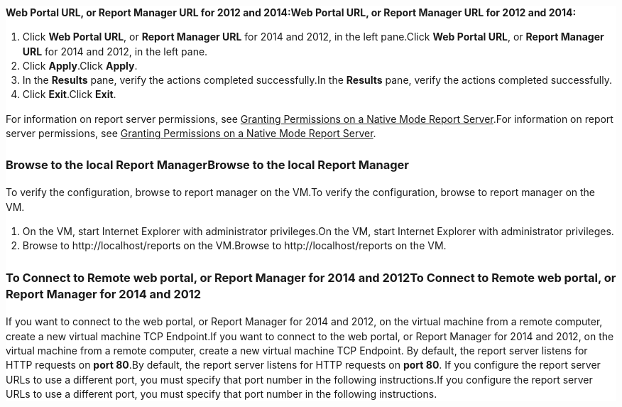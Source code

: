 <span data-ttu-id="3b6f9-263">**Web Portal URL, or Report Manager URL for 2012 and 2014:**</span><span class="sxs-lookup"><span data-stu-id="3b6f9-263">**Web Portal URL, or Report Manager URL for 2012 and 2014:**</span></span>

1. <span data-ttu-id="3b6f9-264">Click **Web Portal URL**, or **Report Manager URL** for 2014 and 2012, in the left pane.</span><span class="sxs-lookup"><span data-stu-id="3b6f9-264">Click **Web Portal URL**, or **Report Manager URL** for 2014 and 2012, in the left pane.</span></span>
2. <span data-ttu-id="3b6f9-265">Click **Apply**.</span><span class="sxs-lookup"><span data-stu-id="3b6f9-265">Click **Apply**.</span></span>
3. <span data-ttu-id="3b6f9-266">In the **Results** pane, verify the actions completed successfully.</span><span class="sxs-lookup"><span data-stu-id="3b6f9-266">In the **Results** pane, verify the actions completed successfully.</span></span>
4. <span data-ttu-id="3b6f9-267">Click **Exit**.</span><span class="sxs-lookup"><span data-stu-id="3b6f9-267">Click **Exit**.</span></span>

<span data-ttu-id="3b6f9-268">For information on report server permissions, see [Granting Permissions on a Native Mode Report Server](https://msdn.microsoft.com/library/ms156014.aspx).</span><span class="sxs-lookup"><span data-stu-id="3b6f9-268">For information on report server permissions, see [Granting Permissions on a Native Mode Report Server](https://msdn.microsoft.com/library/ms156014.aspx).</span></span>

### <a name="browse-to-the-local-report-manager"></a><span data-ttu-id="3b6f9-269">Browse to the local Report Manager</span><span class="sxs-lookup"><span data-stu-id="3b6f9-269">Browse to the local Report Manager</span></span>
<span data-ttu-id="3b6f9-270">To verify the configuration, browse to report manager on the VM.</span><span class="sxs-lookup"><span data-stu-id="3b6f9-270">To verify the configuration, browse to report manager on the VM.</span></span>

1. <span data-ttu-id="3b6f9-271">On the VM, start Internet Explorer with administrator privileges.</span><span class="sxs-lookup"><span data-stu-id="3b6f9-271">On the VM, start Internet Explorer with administrator privileges.</span></span>
2. <span data-ttu-id="3b6f9-272">Browse to http://localhost/reports on the VM.</span><span class="sxs-lookup"><span data-stu-id="3b6f9-272">Browse to http://localhost/reports on the VM.</span></span>

### <a name="to-connect-to-remote-web-portal-or-report-manager-for-2014-and-2012"></a><span data-ttu-id="3b6f9-273">To Connect to Remote web portal, or Report Manager for 2014 and 2012</span><span class="sxs-lookup"><span data-stu-id="3b6f9-273">To Connect to Remote web portal, or Report Manager for 2014 and 2012</span></span>
<span data-ttu-id="3b6f9-274">If you want to connect to the web portal, or Report Manager for 2014 and 2012, on the virtual machine from a remote computer, create a new virtual machine TCP Endpoint.</span><span class="sxs-lookup"><span data-stu-id="3b6f9-274">If you want to connect to the web portal, or Report Manager for 2014 and 2012, on the virtual machine from a remote computer, create a new virtual machine TCP Endpoint.</span></span> <span data-ttu-id="3b6f9-275">By default, the report server listens for HTTP requests on **port 80**.</span><span class="sxs-lookup"><span data-stu-id="3b6f9-275">By default, the report server listens for HTTP requests on **port 80**.</span></span> <span data-ttu-id="3b6f9-276">If you configure the report server URLs to use a different port, you must specify that port number in the following instructions.</span><span class="sxs-lookup"><span data-stu-id="3b6f9-276">If you configure the report server URLs to use a different port, you must specify that port number in the following instructions.</span></span>
